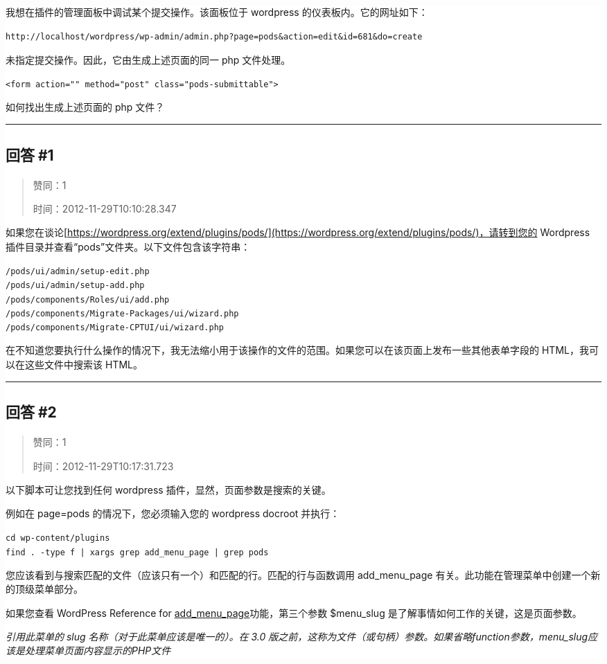 我想在插件的管理面板中调试某个提交操作。该面板位于 wordpress 的仪表板内。它的网址如下：

```
http://localhost/wordpress/wp-admin/admin.php?page=pods&action=edit&id=681&do=create 
```

未指定提交操作。因此，它由生成上述页面的同一 php 文件处理。

```
<form action="" method="post" class="pods-submittable"> 
```

如何找出生成上述页面的 php 文件？

* * *

## 回答 #1

> 赞同：1
> 
> 时间：2012-11-29T10:10:28.347

如果您在谈论[https://wordpress.org/extend/plugins/pods/](https://wordpress.org/extend/plugins/pods/)，请转到您的 Wordpress 插件目录并查看“pods”文件夹。以下文件包含该字符串：

```
/pods/ui/admin/setup-edit.php
/pods/ui/admin/setup-add.php
/pods/components/Roles/ui/add.php
/pods/components/Migrate-Packages/ui/wizard.php
/pods/components/Migrate-CPTUI/ui/wizard.php 
```

在不知道您要执行什么操作的情况下，我无法缩小用于该操作的文件的范围。如果您可以在该页面上发布一些其他表单字段的 HTML，我可以在这些文件中搜索该 HTML。

* * *

## 回答 #2

> 赞同：1
> 
> 时间：2012-11-29T10:17:31.723

以下脚本可让您找到任何 wordpress 插件，显然，页面参数是搜索的关键。

例如在 page=pods 的情况下，您必须输入您的 wordpress docroot 并执行：

```
cd wp-content/plugins
find . -type f | xargs grep add_menu_page | grep pods 
```

您应该看到与搜索匹配的文件（应该只有一个）和匹配的行。匹配的行与函数调用 add_menu_page 有关。此功能在管理菜单中创建一个新的顶级菜单部分。

如果您查看 WordPress Reference for [add_menu_page](http://codex.wordpress.org/Function_Reference/add_menu_page)功能，第三个参数 $menu_slug 是了解事情如何工作的关键，这是页面参数。

*引用此菜单的 slug 名称（对于此菜单应该是唯一的）。在 3.0 版之前，这称为文件（或句柄）参数。如果省略function参数，menu_slug应该是处理菜单页面内容显示的PHP文件*
